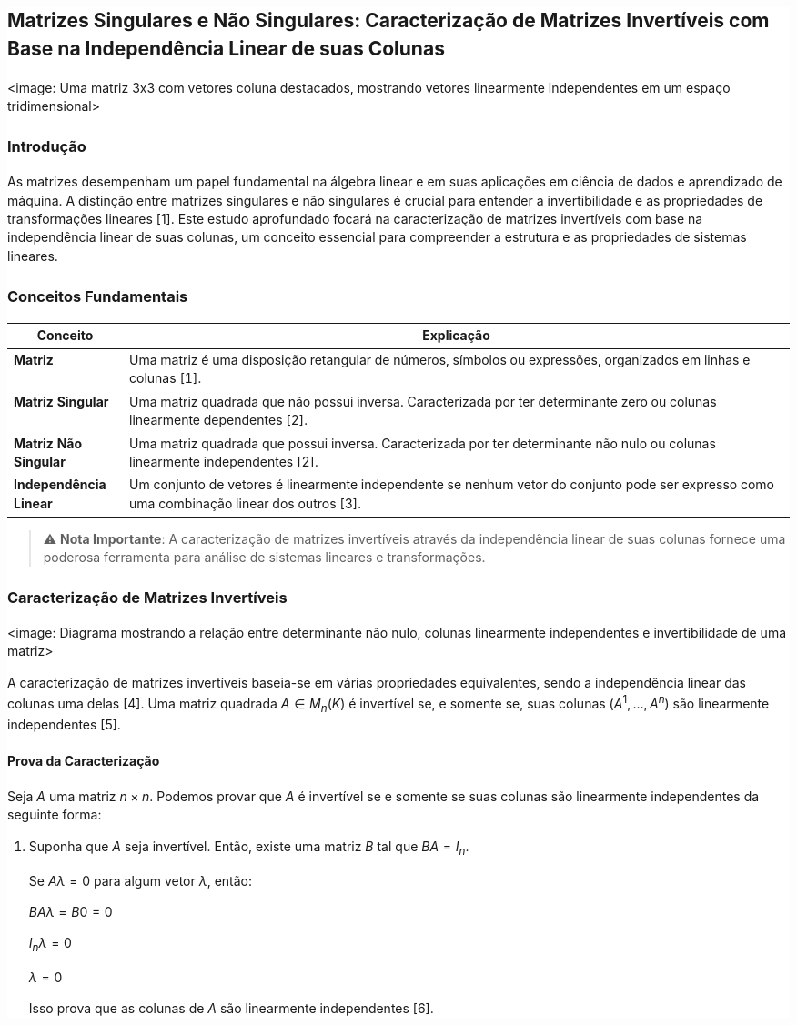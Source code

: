 ## Matrizes Singulares e Não Singulares: Caracterização de Matrizes Invertíveis com Base na Independência Linear de suas Colunas

<image: Uma matriz 3x3 com vetores coluna destacados, mostrando vetores linearmente independentes em um espaço tridimensional>

### Introdução

As matrizes desempenham um papel fundamental na álgebra linear e em suas aplicações em ciência de dados e aprendizado de máquina. A distinção entre matrizes singulares e não singulares é crucial para entender a invertibilidade e as propriedades de transformações lineares [1]. Este estudo aprofundado focará na caracterização de matrizes invertíveis com base na independência linear de suas colunas, um conceito essencial para compreender a estrutura e as propriedades de sistemas lineares.

### Conceitos Fundamentais

| Conceito                 | Explicação                                                   |
| ------------------------ | ------------------------------------------------------------ |
| **Matriz**               | Uma matriz é uma disposição retangular de números, símbolos ou expressões, organizados em linhas e colunas [1]. |
| **Matriz Singular**      | Uma matriz quadrada que não possui inversa. Caracterizada por ter determinante zero ou colunas linearmente dependentes [2]. |
| **Matriz Não Singular**  | Uma matriz quadrada que possui inversa. Caracterizada por ter determinante não nulo ou colunas linearmente independentes [2]. |
| **Independência Linear** | Um conjunto de vetores é linearmente independente se nenhum vetor do conjunto pode ser expresso como uma combinação linear dos outros [3]. |

> ⚠️ **Nota Importante**: A caracterização de matrizes invertíveis através da independência linear de suas colunas fornece uma poderosa ferramenta para análise de sistemas lineares e transformações.

### Caracterização de Matrizes Invertíveis

<image: Diagrama mostrando a relação entre determinante não nulo, colunas linearmente independentes e invertibilidade de uma matriz>

A caracterização de matrizes invertíveis baseia-se em várias propriedades equivalentes, sendo a independência linear das colunas uma delas [4]. Uma matriz quadrada $A \in M_n(K)$ é invertível se, e somente se, suas colunas $(A^1, \ldots, A^n)$ são linearmente independentes [5].

#### Prova da Caracterização

Seja $A$ uma matriz $n \times n$. Podemos provar que $A$ é invertível se e somente se suas colunas são linearmente independentes da seguinte forma:

1) Suponha que $A$ seja invertível. Então, existe uma matriz $B$ tal que $BA = I_n$. 

   Se $A\lambda = 0$ para algum vetor $\lambda$, então:
   
   $BA\lambda = B0 = 0$
   
   $I_n\lambda = 0$
   
   $\lambda = 0$

   Isso prova que as colunas de $A$ são linearmente independentes [6].
